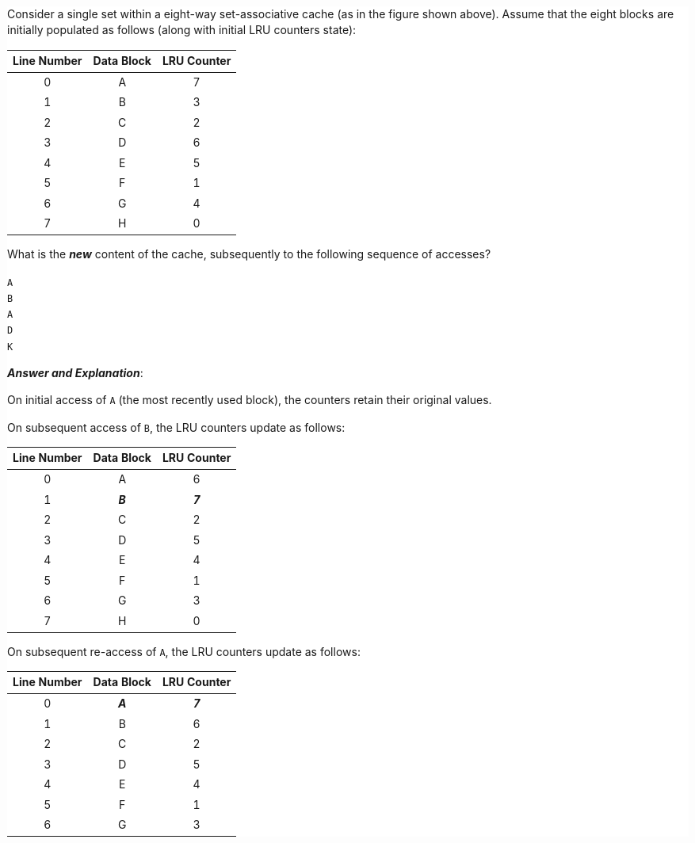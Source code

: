 Consider a single set within a eight-way set-associative cache (as in the figure shown above). Assume that the eight blocks are initially populated as follows (along with initial LRU counters state):

| Line Number | Data Block | LRU Counter |
|:--:|:--:|:--:|
| 0 | A | 7 |
| 1 | B | 3 |
| 2 | C | 2 |
| 3 | D | 6 |
| 4 | E | 5 |
| 5 | F | 1 |
| 6 | G | 4 |
| 7 | H | 0 |

What is the ***new*** content of the cache, subsequently to the following sequence of accesses?

```
A
B
A
D
K
```

***Answer and Explanation***:

On initial access of `A` (the most recently used block), the counters retain their original values.

On subsequent access of `B`, the LRU counters update as follows:

| Line Number | Data Block | LRU Counter |
|:--:|:--:|:--:|
| 0 | A | 6 |
| 1 | ***B*** | ***7*** |
| 2 | C | 2 |
| 3 | D | 5 |
| 4 | E | 4 |
| 5 | F | 1 |
| 6 | G | 3 |
| 7 | H | 0 |

On subsequent re-access of `A`, the LRU counters update as follows:

| Line Number | Data Block | LRU Counter |
|:--:|:--:|:--:|
| 0 | ***A*** | ***7***  |
| 1 | B | 6 |
| 2 | C | 2 |
| 3 | D | 5 |
| 4 | E | 4 |
| 5 | F | 1 |
| 6 | G | 3 |